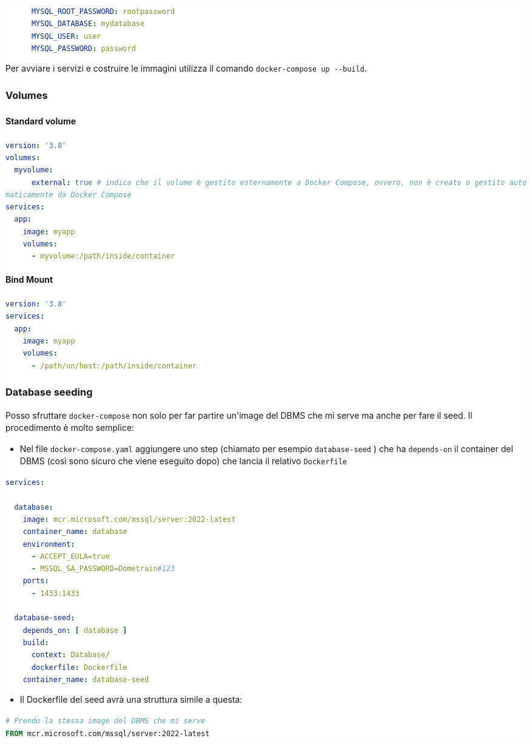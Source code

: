 ```yaml
      MYSQL_ROOT_PASSWORD: rootpassword
      MYSQL_DATABASE: mydatabase
      MYSQL_USER: user
      MYSQL_PASSWORD: password
```

Per avviare i servizi e costruire le immagini utilizza il comando `docker-compose up --build`.

### Volumes

#### Standard volume

```yaml
version: '3.8'
volumes:
  myvolume:
	  external: true # indica che il volume è gestito esternamente a Docker Compose, ovvero, non è creato o gestito automaticamente da Docker Compose
services:
  app:
    image: myapp
    volumes:
      - myvolume:/path/inside/container
```

#### Bind Mount
```yaml
version: '3.8'
services:
  app:
    image: myapp
    volumes:
      - /path/on/host:/path/inside/container
```

### Database seeding
Posso sfruttare `docker-compose` non solo per far partire un'image del DBMS che mi serve ma anche per fare il seed.
Il procedimento è molto semplice:
* Nel file `docker-compose.yaml` aggiungere uno step (chiamato per esempio `database-seed` ) che ha `depends-on` il container del DBMS (così sono sicuro che viene eseguito dopo) che lancia il relativo `Dockerfile`
```yaml
services:

  database:
    image: mcr.microsoft.com/mssql/server:2022-latest
    container_name: database
    environment:
      - ACCEPT_EULA=true
      - MSSQL_SA_PASSWORD=Dometrain#123
    ports:
      - 1433:1433

  database-seed:
    depends_on: [ database ]
    build:
      context: Database/
      dockerfile: Dockerfile
    container_name: database-seed
```
* Il Dockerfile del seed avrà una struttura simile a questa:
```dockerfile
# Prendo la stessa image del DBMS che mi serve
FROM mcr.microsoft.com/mssql/server:2022-latest
```
